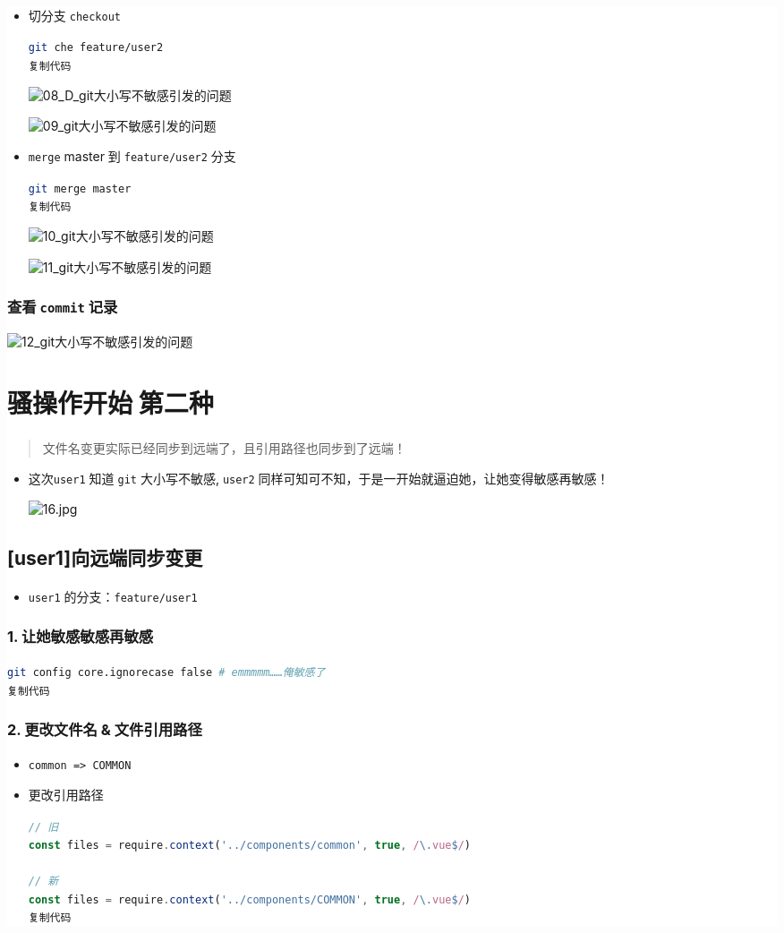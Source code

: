 - 切分支 `checkout`

  ```bash
  git che feature/user2
  复制代码
  ```

  ![08_D_git大小写不敏感引发的问题](https://p3-juejin.byteimg.com/tos-cn-i-k3u1fbpfcp/0d1bcad27960452eb1a6c49ae8b58c9a~tplv-k3u1fbpfcp-zoom-in-crop-mark:1304:0:0:0.image)

  ![09_git大小写不敏感引发的问题](https://p3-juejin.byteimg.com/tos-cn-i-k3u1fbpfcp/61453f98e4ea4a508027ecc39cbae4cd~tplv-k3u1fbpfcp-zoom-in-crop-mark:1304:0:0:0.image)

- `merge` master 到 `feature/user2` 分支

  ```bash
  git merge master
  复制代码
  ```

  ![10_git大小写不敏感引发的问题](https://p3-juejin.byteimg.com/tos-cn-i-k3u1fbpfcp/5949cfb1676b41ef9d44b58f3f173259~tplv-k3u1fbpfcp-zoom-in-crop-mark:1304:0:0:0.image)

  ![11_git大小写不敏感引发的问题](https://p3-juejin.byteimg.com/tos-cn-i-k3u1fbpfcp/811b5a7041f54b08a2b4b0ab47be5460~tplv-k3u1fbpfcp-zoom-in-crop-mark:1304:0:0:0.image)

### 查看 `commit` 记录

![12_git大小写不敏感引发的问题](https://p3-juejin.byteimg.com/tos-cn-i-k3u1fbpfcp/4d3ab1becd9c45c3b9caeba5a2b1c3be~tplv-k3u1fbpfcp-zoom-in-crop-mark:1304:0:0:0.image)

# 骚操作开始 第二种

> 文件名变更实际已经同步到远端了，且引用路径也同步到了远端！

- 这次`user1` 知道 `git` 大小写不敏感, `user2` 同样可知可不知，于是一开始就逼迫她，让她变得敏感再敏感！

  ![16.jpg](https://p3-juejin.byteimg.com/tos-cn-i-k3u1fbpfcp/490d0d4ad6094906b2265b12dde0797f~tplv-k3u1fbpfcp-zoom-in-crop-mark:1304:0:0:0.image)

## [user1]向远端同步变更

- `user1` 的分支：`feature/user1`

### 1. 让她敏感敏感再敏感

```bash
git config core.ignorecase false # emmmmm……俺敏感了
复制代码
```

### 2. 更改文件名 & 文件引用路径

- `common => COMMON`

- 更改引用路径

  ```js
  // 旧
  const files = require.context('../components/common', true, /\.vue$/)
  
  // 新
  const files = require.context('../components/COMMON', true, /\.vue$/)
  复制代码
  ```
